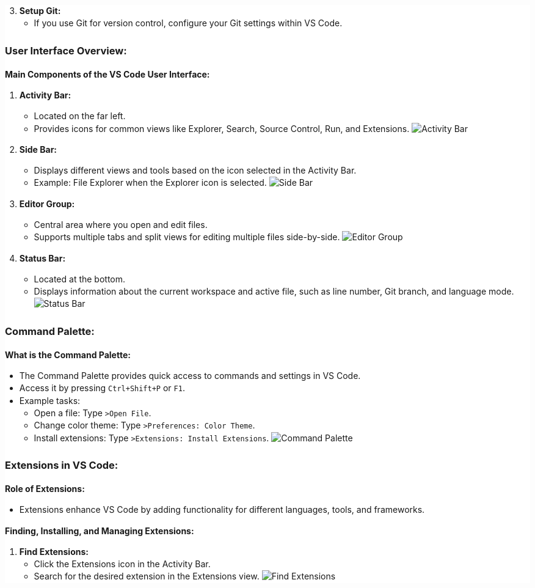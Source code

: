 3. **Setup Git:**
   - If you use Git for version control, configure your Git settings within VS Code.

### User Interface Overview:

**Main Components of the VS Code User Interface:**

1. **Activity Bar:**
   - Located on the far left.
   - Provides icons for common views like Explorer, Search, Source Control, Run, and Extensions.
     ![Activity Bar](https://via.placeholder.com/800x400?text=Activity+Bar)

2. **Side Bar:**
   - Displays different views and tools based on the icon selected in the Activity Bar.
   - Example: File Explorer when the Explorer icon is selected.
     ![Side Bar](https://via.placeholder.com/800x400?text=Side+Bar)

3. **Editor Group:**
   - Central area where you open and edit files.
   - Supports multiple tabs and split views for editing multiple files side-by-side.
     ![Editor Group](https://via.placeholder.com/800x400?text=Editor+Group)

4. **Status Bar:**
   - Located at the bottom.
   - Displays information about the current workspace and active file, such as line number, Git branch, and language mode.
     ![Status Bar](https://via.placeholder.com/800x400?text=Status+Bar)

### Command Palette:

**What is the Command Palette:**
- The Command Palette provides quick access to commands and settings in VS Code.
- Access it by pressing `Ctrl+Shift+P` or `F1`.
- Example tasks:
  - Open a file: Type `>Open File`.
  - Change color theme: Type `>Preferences: Color Theme`.
  - Install extensions: Type `>Extensions: Install Extensions`.
    ![Command Palette](https://via.placeholder.com/800x400?text=Command+Palette)

### Extensions in VS Code:

**Role of Extensions:**
- Extensions enhance VS Code by adding functionality for different languages, tools, and frameworks.

**Finding, Installing, and Managing Extensions:**
1. **Find Extensions:**
   - Click the Extensions icon in the Activity Bar.
   - Search for the desired extension in the Extensions view.
     ![Find Extensions](https://via.placeholder.com/800x400?text=Find+Extensions)
